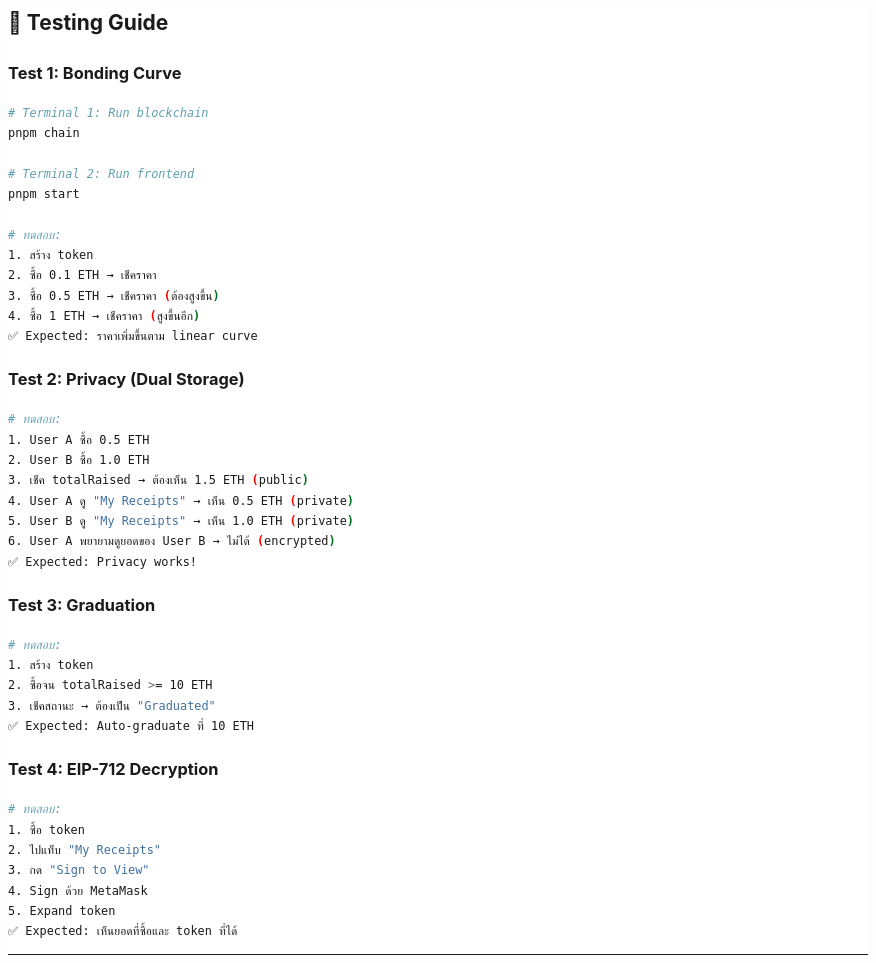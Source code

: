
## 🧪 Testing Guide

### Test 1: Bonding Curve
```bash
# Terminal 1: Run blockchain
pnpm chain

# Terminal 2: Run frontend
pnpm start

# ทดสอบ:
1. สร้าง token
2. ซื้อ 0.1 ETH → เช็คราคา
3. ซื้อ 0.5 ETH → เช็คราคา (ต้องสูงขึ้น)
4. ซื้อ 1 ETH → เช็คราคา (สูงขึ้นอีก)
✅ Expected: ราคาเพิ่มขึ้นตาม linear curve
```

### Test 2: Privacy (Dual Storage)
```bash
# ทดสอบ:
1. User A ซื้อ 0.5 ETH
2. User B ซื้อ 1.0 ETH
3. เช็ค totalRaised → ต้องเห็น 1.5 ETH (public)
4. User A ดู "My Receipts" → เห็น 0.5 ETH (private)
5. User B ดู "My Receipts" → เห็น 1.0 ETH (private)
6. User A พยายามดูยอดของ User B → ไม่ได้ (encrypted)
✅ Expected: Privacy works!
```

### Test 3: Graduation
```bash
# ทดสอบ:
1. สร้าง token
2. ซื้อจน totalRaised >= 10 ETH
3. เช็คสถานะ → ต้องเป็น "Graduated"
✅ Expected: Auto-graduate ที่ 10 ETH
```

### Test 4: EIP-712 Decryption
```bash
# ทดสอบ:
1. ซื้อ token
2. ไปแท็บ "My Receipts"
3. กด "Sign to View"
4. Sign ด้วย MetaMask
5. Expand token
✅ Expected: เห็นยอดที่ซื้อและ token ที่ได้
```

---
